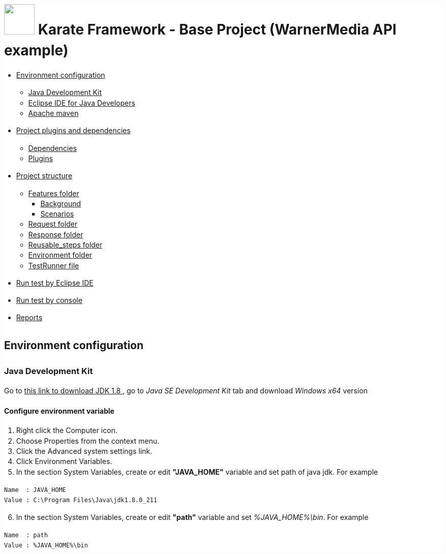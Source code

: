 # <img src="https://raw.githubusercontent.com/karatelabs/karate/master/karate-core/src/main/java/karate-logo.png" height="60" width="60"/> Karate Framework - Base Project (WarnerMedia API example)

- [Environment configuration](#environment-configuration)
  * [Java Development Kit](#java-development-kit)
  * [Eclipse IDE for Java Developers](#eclipse-ide-for-java-developers)
  * [Apache maven](#apache-maven)

- [Project plugins and dependencies](#project-plugins-and-dependencies)
  * [Dependencies](#dependencies)
  * [Plugins](#plugins)
    
- [Project structure](#project-structure)
  * [Features folder](#features-folder)
    + [Background](#background)
    + [Scenarios](#scenarios)
  * [Request folder](#request-folder)
  * [Response folder](#response-folder)
  * [Reusable_steps folder](#response-folder)
  * [Environment folder](#environment-folder)
  * [TestRunner file](#testrunner-file)
- [Run test by Eclipse IDE](#run-test-by-eclipse-ide)
- [Run test by console](#run-test-by-console)
- [Reports](#reports)


## Environment configuration
### Java Development Kit

Go to [this link to download JDK 1.8 ](https://www.oracle.com/sa/java/technologies/javase/javase-jdk8-downloads.html), go to *Java SE Development Kit* tab and download *Windows x64* version

#### Configure environment variable

1. Right click the Computer icon.
2. Choose Properties from the context menu.
3. Click the Advanced system settings link.
4. Click Environment Variables. 
5. In the section System Variables, create or edit **"JAVA_HOME"** variable and set path of java jdk. For example
```
Name  : JAVA_HOME
Value : C:\Program Files\Java\jdk1.8.0_211
```
6. In the section System Variables, create or edit **"path"** variable and set *%JAVA_HOME%\bin*. For example
```
Name  : path
Value : %JAVA_HOME%\bin
```
